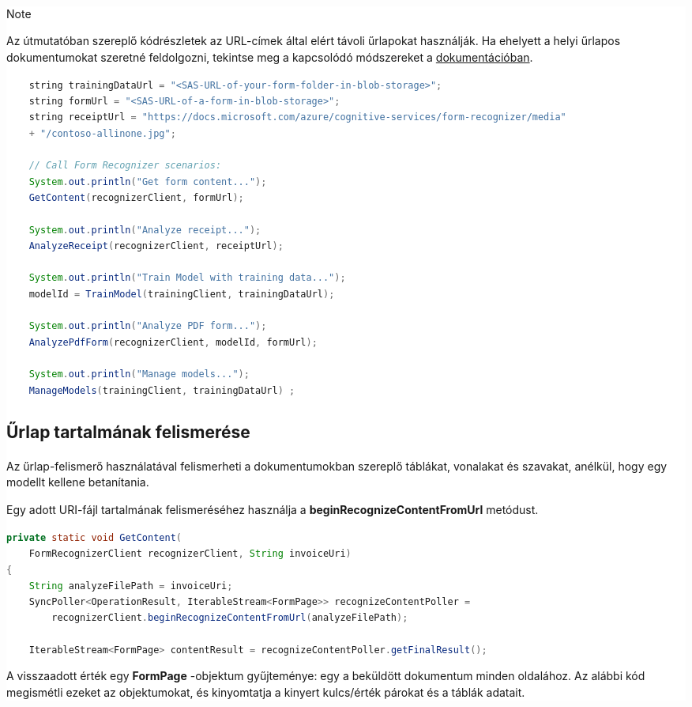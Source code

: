 > [!NOTE]
> Az útmutatóban szereplő kódrészletek az URL-címek által elért távoli űrlapokat használják. Ha ehelyett a helyi űrlapos dokumentumokat szeretné feldolgozni, tekintse meg a kapcsolódó módszereket a [dokumentációban](https://docs.microsoft.com/java/api/overview/azure/formrecognizer?view=azure-java-preview).

```java
    string trainingDataUrl = "<SAS-URL-of-your-form-folder-in-blob-storage>";
    string formUrl = "<SAS-URL-of-a-form-in-blob-storage>";
    string receiptUrl = "https://docs.microsoft.com/azure/cognitive-services/form-recognizer/media"
    + "/contoso-allinone.jpg";

    // Call Form Recognizer scenarios:
    System.out.println("Get form content...");
    GetContent(recognizerClient, formUrl);

    System.out.println("Analyze receipt...");
    AnalyzeReceipt(recognizerClient, receiptUrl);

    System.out.println("Train Model with training data...");
    modelId = TrainModel(trainingClient, trainingDataUrl);

    System.out.println("Analyze PDF form...");
    AnalyzePdfForm(recognizerClient, modelId, formUrl);

    System.out.println("Manage models...");
    ManageModels(trainingClient, trainingDataUrl) ;
```


## <a name="recognize-form-content"></a>Űrlap tartalmának felismerése

Az űrlap-felismerő használatával felismerheti a dokumentumokban szereplő táblákat, vonalakat és szavakat, anélkül, hogy egy modellt kellene betanítania.

Egy adott URI-fájl tartalmának felismeréséhez használja a **beginRecognizeContentFromUrl** metódust.

```java
private static void GetContent(
    FormRecognizerClient recognizerClient, String invoiceUri)
{
    String analyzeFilePath = invoiceUri;
    SyncPoller<OperationResult, IterableStream<FormPage>> recognizeContentPoller =
        recognizerClient.beginRecognizeContentFromUrl(analyzeFilePath);
    
    IterableStream<FormPage> contentResult = recognizeContentPoller.getFinalResult();
```

A visszaadott érték egy **FormPage** -objektum gyűjteménye: egy a beküldött dokumentum minden oldalához. Az alábbi kód megismétli ezeket az objektumokat, és kinyomtatja a kinyert kulcs/érték párokat és a táblák adatait.
